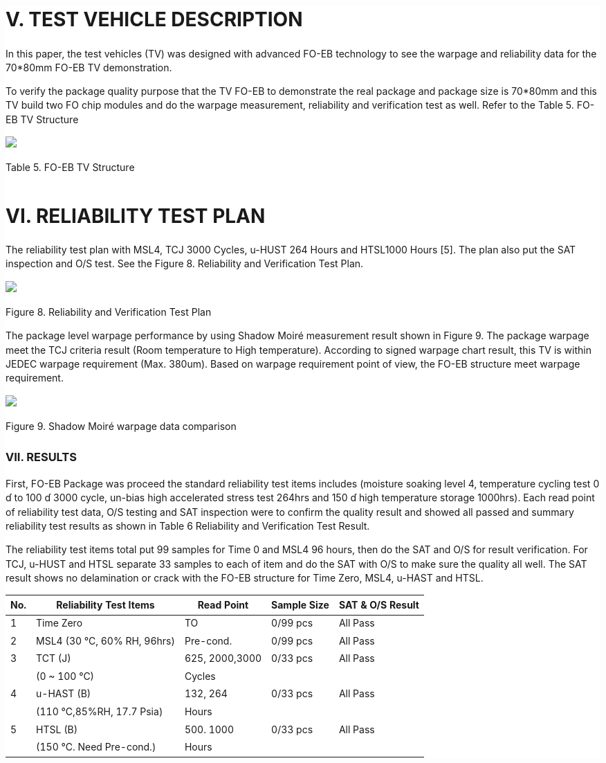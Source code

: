 # **V. TEST VEHICLE DESCRIPTION**

In this paper, the test vehicles (TV) was designed with advanced FO-EB technology to see the warpage and reliability data for the 70*80mm FO-EB TV demonstration.

To verify the package quality purpose that the TV FO-EB to demonstrate the real package and package size is 70*80mm and this TV build two FO chip modules and do the warpage measurement, reliability and verification test as well. Refer to the Table 5. FO-EB TV Structure

![](_page_4_Figure_0.png)

Table 5. FO-EB TV Structure

# **VI. RELIABILITY TEST PLAN**

The reliability test plan with MSL4, TCJ 3000 Cycles, u-HUST 264 Hours and HTSL1000 Hours [5]. The plan also put the SAT inspection and O/S test. See the Figure 8. Reliability and Verification Test Plan.

![](_page_4_Figure_4.png)

Figure 8. Reliability and Verification Test Plan

The package level warpage performance by using Shadow Moiré measurement result shown in Figure 9. The package warpage meet the TCJ criteria result (Room temperature to High temperature). According to signed warpage chart result, this TV is within JEDEC warpage requirement (Max. 380um). Based on warpage requirement point of view, the FO-EB structure meet warpage requirement.

![](_page_4_Figure_7.png)

Figure 9. Shadow Moiré warpage data comparison

### **VII. RESULTS**

First, FO-EB Package was proceed the standard reliability test items includes (moisture soaking level 4, temperature cycling test 0 ɗ to 100 ɗ 3000 cycle, un-bias high accelerated stress test 264hrs and 150 ɗ high temperature storage 1000hrs). Each read point of reliability test data, O/S testing and SAT inspection were to confirm the quality result and showed all passed and summary reliability test results as shown in Table 6 Reliability and Verification Test Result.

The reliability test items total put 99 samples for Time 0 and MSL4 96 hours, then do the SAT and O/S for result verification. For TCJ, u-HUST and HTSL separate 33 samples to each of item and do the SAT with O/S to make sure the quality all well. The SAT result shows no delamination or crack with the FO-EB structure for Time Zero, MSL4, u-HAST and HTSL.

| No. | Reliability Test Items | Read Point | Sample Size | SAT & O/S Result |
| --- | --- | --- | --- | --- |
| 1 | Time Zero | TO | 0/99 pcs | All Pass |
| 2 | MSL4 (30 °C, 60% RH, 96hrs) | Pre-cond. | 0/99 pcs | All Pass |
| 3 | TCT (J) | 625, 2000,3000 | 0/33 pcs | All Pass |
|  | (0 ~ 100 °C) | Cycles |  |  |
| 4 | u-HAST (B) | 132, 264 | 0/33 pcs | All Pass |
|  | (110 °C,85%RH, 17.7 Psia) | Hours |  |  |
| 5 | HTSL (B) | 500. 1000 | 0/33 pcs | All Pass |
|  | (150 ℃. Need Pre-cond.) | Hours |  |  |
